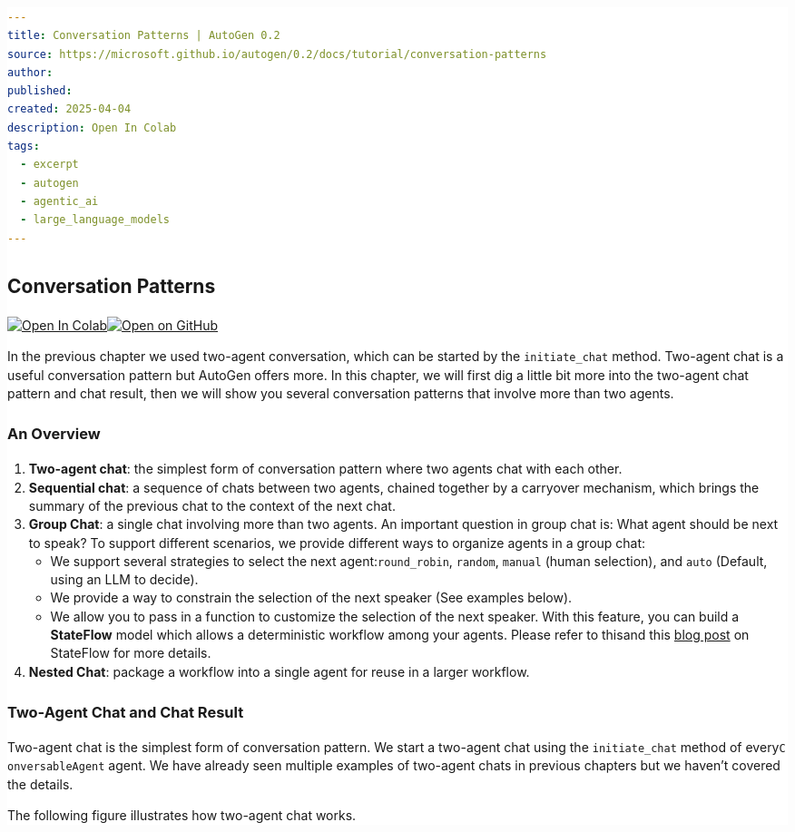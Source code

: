 ```yaml
---
title: Conversation Patterns | AutoGen 0.2
source: https://microsoft.github.io/autogen/0.2/docs/tutorial/conversation-patterns
author: 
published: 
created: 2025-04-04
description: Open In Colab
tags:
  - excerpt
  - autogen
  - agentic_ai
  - large_language_models
---
```

## Conversation Patterns

[![Open In Colab](https://colab.research.google.com/assets/colab-badge.svg)](https://colab.research.google.com/github/microsoft/autogen/blob/main/website/docs/tutorial/conversation-patterns.ipynb)[![Open on GitHub](https://img.shields.io/badge/Open%20on%20GitHub-grey?logo=github)](https://github.com/microsoft/autogen/blob/0.2/website/docs/tutorial/conversation-patterns.ipynb)

In the previous chapter we used two-agent conversation, which can be started by the `initiate_chat` method. Two-agent chat is a useful conversation pattern but AutoGen offers more. In this chapter, we will first dig a little bit more into the two-agent chat pattern and chat result, then we will show you several conversation patterns that involve more than two agents.

### An Overview

1. **Two-agent chat**: the simplest form of conversation pattern where two agents chat with each other.
2. **Sequential chat**: a sequence of chats between two agents, chained together by a carryover mechanism, which brings the summary of the previous chat to the context of the next chat.
3. **Group Chat**: a single chat involving more than two agents. An important question in group chat is: What agent should be next to speak? To support different scenarios, we provide different ways to organize agents in a group chat:
	- We support several strategies to select the next agent:`round_robin`, `random`, `manual` (human selection), and `auto` (Default, using an LLM to decide).
	- We provide a way to constrain the selection of the next speaker (See examples below).
	- We allow you to pass in a function to customize the selection of the next speaker. With this feature, you can build a **StateFlow** model which allows a deterministic workflow among your agents. Please refer to thisand this [blog post](https://microsoft.github.io/autogen/0.2/blog/2024/02/29/StateFlow) on StateFlow for more details.
4. **Nested Chat**: package a workflow into a single agent for reuse in a larger workflow.

### Two-Agent Chat and Chat Result

Two-agent chat is the simplest form of conversation pattern. We start a two-agent chat using the `initiate_chat` method of every`ConversableAgent` agent. We have already seen multiple examples of two-agent chats in previous chapters but we haven’t covered the details.

The following figure illustrates how two-agent chat works.
